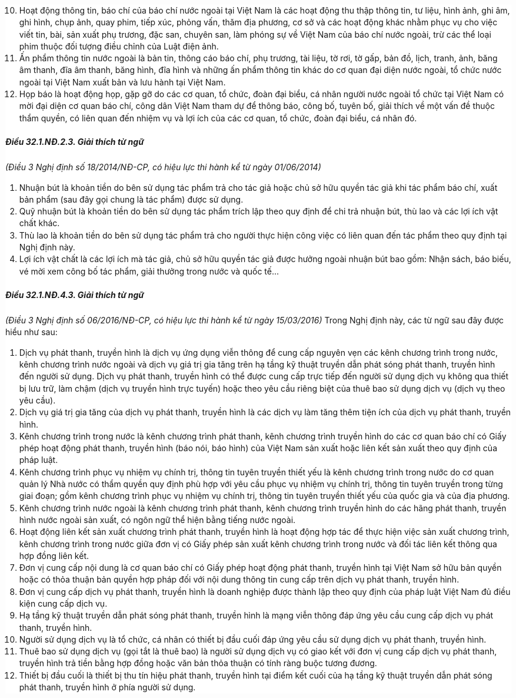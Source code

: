 10. Hoạt động thông tin, báo chí của báo chí nước ngoài tại Việt Nam là các hoạt động thu thập thông tin, tư liệu, hình ảnh, ghi âm, ghi hình, chụp ảnh, quay phim, tiếp xúc, phỏng vấn, thăm địa phương, cơ sở và các hoạt động khác nhằm phục vụ cho việc viết tin, bài, sản xuất phụ trương, đặc san, chuyên san, làm phóng sự về Việt Nam của báo chí nước ngoài, trừ các thể loại phim thuộc đối tượng điều chỉnh của Luật điện ảnh.
11. Ấn phẩm thông tin nước ngoài là bản tin, thông cáo báo chí, phụ trương, tài liệu, tờ rơi, tờ gấp, bản đồ, lịch, tranh, ảnh, băng âm thanh, đĩa âm thanh, băng hình, đĩa hình và những ấn phẩm thông tin khác do cơ quan đại diện nước ngoài, tổ chức nước ngoài tại Việt Nam xuất bản và lưu hành tại Việt Nam.
12. Họp báo là hoạt động họp, gặp gỡ do các cơ quan, tổ chức, đoàn đại biểu, cá nhân người nước ngoài tổ chức tại Việt Nam có mời đại diện cơ quan báo chí, công dân Việt Nam tham dự để thông báo, công bố, tuyên bố, giải thích về một vấn đề thuộc thẩm quyền, có liên quan đến nhiệm vụ và lợi ích của các cơ quan, tổ chức, đoàn đại biểu, cá nhân đó.

##### Điều 32.1.NĐ.2.3. Giải thích từ ngữ
*(Điều 3 Nghị định số 18/2014/NĐ-CP, có hiệu lực thi hành kể từ ngày 01/06/2014)*
1. Nhuận bút là khoản tiền do bên sử dụng tác phẩm trả cho tác giả hoặc chủ sở hữu quyền tác giả khi tác phẩm báo chí, xuất bản phẩm (sau đây gọi chung là tác phẩm) được sử dụng.
2. Quỹ nhuận bút là khoản tiền do bên sử dụng tác phẩm trích lập theo quy định để chi trả nhuận bút, thù lao và các lợi ích vật chất khác.
3. Thù lao là khoản tiền do bên sử dụng tác phẩm trả cho người thực hiện công việc có liên quan đến tác phẩm theo quy định tại Nghị định này.
4. Lợi ích vật chất là các lợi ích mà tác giả, chủ sở hữu quyền tác giả được hưởng ngoài nhuận bút bao gồm: Nhận sách, báo biếu, vé mời xem công bố tác phẩm, giải thưởng trong nước và quốc tế...

##### Điều 32.1.NĐ.4.3. Giải thích từ ngữ
*(Điều 3 Nghị định số 06/2016/NĐ-CP, có hiệu lực thi hành kể từ ngày 15/03/2016)*
Trong Nghị định này, các từ ngữ sau đây được hiểu như sau:
1. Dịch vụ phát thanh, truyền hình là dịch vụ ứng dụng viễn thông để cung cấp nguyên vẹn các kênh chương trình trong nước, kênh chương trình nước ngoài và dịch vụ giá trị gia tăng trên hạ tầng kỹ thuật truyền dẫn phát sóng phát thanh, truyền hình đến người sử dụng. Dịch vụ phát thanh, truyền hình có thể được cung cấp trực tiếp đến người sử dụng dịch vụ không qua thiết bị lưu trữ, làm chậm (dịch vụ truyền hình trực tuyến) hoặc theo yêu cầu riêng biệt của thuê bao sử dụng dịch vụ (dịch vụ theo yêu cầu).
2. Dịch vụ giá trị gia tăng của dịch vụ phát thanh, truyền hình là các dịch vụ làm tăng thêm tiện ích của dịch vụ phát thanh, truyền hình.
3. Kênh chương trình trong nước là kênh chương trình phát thanh, kênh chương trình truyền hình do các cơ quan báo chí có Giấy phép hoạt động phát thanh, truyền hình (báo nói, báo hình) của Việt Nam sản xuất hoặc liên kết sản xuất theo quy định của pháp luật.
4. Kênh chương trình phục vụ nhiệm vụ chính trị, thông tin tuyên truyền thiết yếu là kênh chương trình trong nước do cơ quan quản lý Nhà nước có thẩm quyền quy định phù hợp với yêu cầu phục vụ nhiệm vụ chính trị, thông tin tuyên truyền trong từng giai đoạn; gồm kênh chương trình phục vụ nhiệm vụ chính trị, thông tin tuyên truyền thiết yếu của quốc gia và của địa phương.
5. Kênh chương trình nước ngoài là kênh chương trình phát thanh, kênh chương trình truyền hình do các hãng phát thanh, truyền hình nước ngoài sản xuất, có ngôn ngữ thể hiện bằng tiếng nước ngoài.
6. Hoạt động liên kết sản xuất chương trình phát thanh, truyền hình là hoạt động hợp tác để thực hiện việc sản xuất chương trình, kênh chương trình trong nước giữa đơn vị có Giấy phép sản xuất kênh chương trình trong nước và đối tác liên kết thông qua hợp đồng liên kết.
7. Đơn vị cung cấp nội dung là cơ quan báo chí có Giấy phép hoạt động phát thanh, truyền hình tại Việt Nam sở hữu bản quyền hoặc có thỏa thuận bản quyền hợp pháp đối với nội dung thông tin cung cấp trên dịch vụ phát thanh, truyền hình.
8. Đơn vị cung cấp dịch vụ phát thanh, truyền hình là doanh nghiệp được thành lập theo quy định của pháp luật Việt Nam đủ điều kiện cung cấp dịch vụ.
9. Hạ tầng kỹ thuật truyền dẫn phát sóng phát thanh, truyền hình là mạng viễn thông đáp ứng yêu cầu cung cấp dịch vụ phát thanh, truyền hình.
10. Người sử dụng dịch vụ là tổ chức, cá nhân có thiết bị đầu cuối đáp ứng yêu cầu sử dụng dịch vụ phát thanh, truyền hình.
11. Thuê bao sử dụng dịch vụ (gọi tắt là thuê bao) là người sử dụng dịch vụ có giao kết với đơn vị cung cấp dịch vụ phát thanh, truyền hình trả tiền bằng hợp đồng hoặc văn bản thỏa thuận có tính ràng buộc tương đương.
12. Thiết bị đầu cuối là thiết bị thu tín hiệu phát thanh, truyền hình tại điểm kết cuối của hạ tầng kỹ thuật truyền dẫn phát sóng phát thanh, truyền hình ở phía người sử dụng.